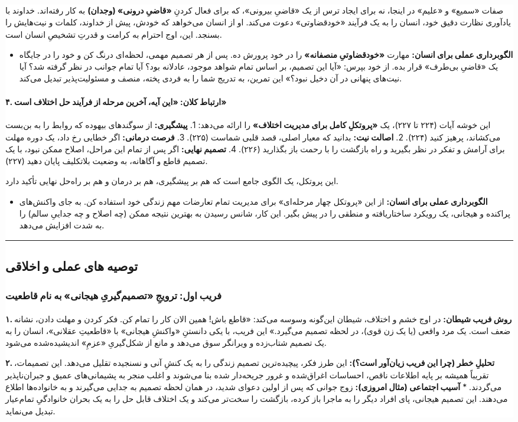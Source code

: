صفات «سمیع» و «علیم» در اینجا، نه برای ایجاد ترس از یک «قاضیِ بیرونی»، که
برای فعال کردنِ **«قاضیِ درونی» (وجدان)** به کار رفته‌اند. خداوند با
یادآوری نظارت دقیق خود، انسان را به یک فرآیند «خودقضاوتی» دعوت می‌کند. او
از انسان می‌خواهد که خودش، پیش از خداوند، کلمات و نیت‌هایش را بسنجد. این،
اوج احترام به کرامت و قدرتِ تشخیصِ انسان است.

-   **الگوبرداری عملی برای انسان:** مهارت **«خودقضاوتیِ منصفانه»** را در
    خود پرورش ده. پس از هر تصمیم مهمی، لحظه‌ای درنگ کن و خود را در جایگاه
    یک «قاضیِ بی‌طرف» قرار بده. از خود بپرس: «آیا این تصمیم، بر اساس تمام
    شواهد موجود، عادلانه بود؟ آیا تمام جوانب در نظر گرفته شد؟ آیا نیت‌های
    پنهانی در آن دخیل نبود؟» این تمرین، به تدریج شما را به فردی پخته،
    منصف و مسئولیت‌پذیر تبدیل می‌کند.

#### **۴. ارتباط کلان: «این آیه، آخرین مرحله از فرآیند حل اختلاف است»**

این خوشه آیات (۲۲۴ تا ۲۲۷)، یک **«پروتکلِ کامل برای مدیریت اختلاف»** را
ارائه می‌دهد: 1. **پیشگیری:** از سوگندهای بیهوده که روابط را به بن‌بست
می‌کشاند، پرهیز کنید (۲۲۴). 2. **اصالت نیت:** بدانید که معیار اصلی، قصد
قلبی شماست (۲۲۵). 3. **فرصت درمانی:** اگر خطایی رخ داد، یک دوره مهلت
برای آرامش و تفکر در نظر بگیرید و راه بازگشت را با رحمت باز بگذارید
(۲۲۶). 4. **تصمیم نهایی:** اگر پس از تمام این مراحل، اصلاح ممکن نبود، با
یک تصمیم قاطع و آگاهانه، به وضعیت بلاتکلیف پایان دهید (۲۲۷).

این پروتکل، یک الگوی جامع است که هم بر پیشگیری، هم بر درمان و هم بر
راه‌حل نهایی تأکید دارد.

-   **الگوبرداری عملی برای انسان:** از این «پروتکل چهار مرحله‌ای» برای
    مدیریت تمام تعارضات مهم زندگی خود استفاده کن. به جای واکنش‌های
    پراکنده و هیجانی، یک رویکرد ساختاریافته و منطقی را در پیش بگیر. این
    کار، شانس رسیدن به بهترین نتیجه ممکن (چه اصلاح و چه جداییِ سالم) را
    به شدت افزایش می‌دهد.

---

## توصیه های عملی و اخلاقی

### **فریب اول: ترویجِ «تصمیم‌گیریِ هیجانی» به نام قاطعیت**

**۱. روش فریب شیطان:** در اوج خشم و اختلاف، شیطان این‌گونه وسوسه می‌کند:
«قاطع باش! همین الان کار را تمام کن. فکر کردن و مهلت دادن، نشانه ضعف
است. یک مرد واقعی (یا یک زن قوی)، در لحظه تصمیم می‌گیرد.» این فریب، با
یکی دانستنِ «واکنشِ هیجانی» با «قاطعیتِ عقلانی»، انسان را به یک تصمیم
شتاب‌زده و ویرانگر سوق می‌دهد و مانع از شکل‌گیریِ «عزمِ» اندیشیده‌شده می‌شود.

**۲. تحلیلِ خطر (چرا این فریب زیان‌آور است؟):** این طرز فکر، پیچیده‌ترین
تصمیم زندگی را به یک کنشِ آنی و نسنجیده تقلیل می‌دهد. این تصمیمات، تقریباً
همیشه بر پایه اطلاعات ناقص، احساسات اغراق‌شده و غرور جریحه‌دار شده بنا
می‌شوند و اغلب منجر به پشیمانی‌های عمیق و جبران‌ناپذیر می‌گردند. \* **آسیب
اجتماعی (مثال امروزی):** زوج جوانی که پس از اولین دعوای شدید، در همان
لحظه تصمیم به جدایی می‌گیرند و به خانواده‌ها اطلاع می‌دهند. این تصمیم
هیجانی، پای افراد دیگر را به ماجرا باز کرده، بازگشت را سخت‌تر می‌کند و یک
اختلاف قابل حل را به یک بحران خانوادگیِ تمام‌عیار تبدیل می‌نماید.
